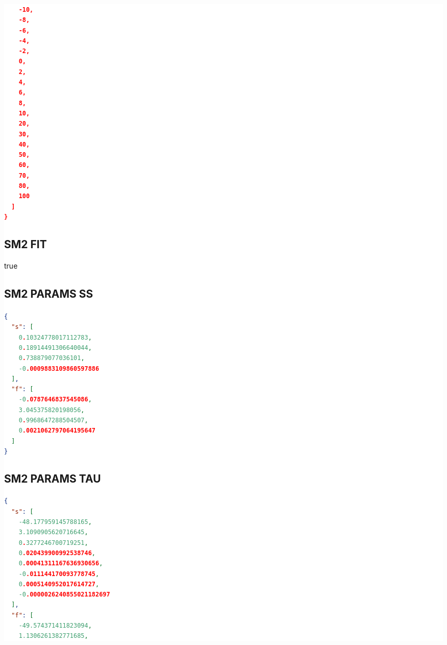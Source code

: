 ```json
    -10,
    -8,
    -6,
    -4,
    -2,
    0,
    2,
    4,
    6,
    8,
    10,
    20,
    30,
    40,
    50,
    60,
    70,
    80,
    100
  ]
}
```

## SM2 FIT

true

## SM2 PARAMS SS

```json
{
  "s": [
    0.10324778017112783,
    0.18914491306640044,
    0.738879077036101,
    -0.0009883109860597886
  ],
  "f": [
    -0.0787646837545086,
    3.045375820198056,
    0.9968647288504507,
    0.0021062797064195647
  ]
}
```

## SM2 PARAMS TAU

```json
{
  "s": [
    -48.177959145788165,
    3.1090905620716645,
    0.3277246700719251,
    0.020439900992538746,
    0.00041311167636930656,
    -0.011144170093778745,
    0.0005140952017614727,
    -0.0000026240855021182697
  ],
  "f": [
    -49.574371411823094,
    1.1306261382771685,
```